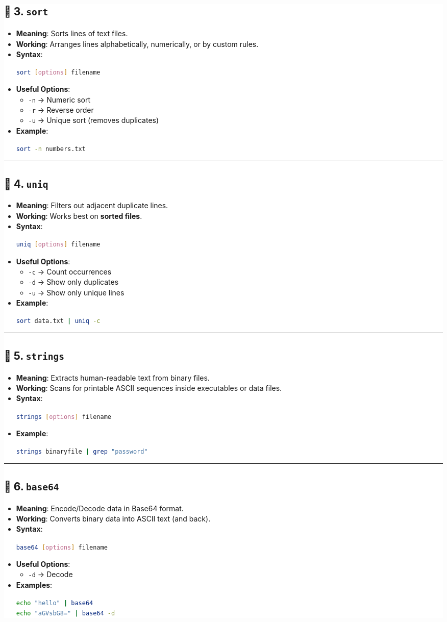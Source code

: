 
## 📑 3. `sort`
- **Meaning**: Sorts lines of text files.
- **Working**: Arranges lines alphabetically, numerically, or by custom rules.
- **Syntax**:
  ```bash
  sort [options] filename
  ```
- **Useful Options**:
  - `-n` → Numeric sort
  - `-r` → Reverse order
  - `-u` → Unique sort (removes duplicates)
- **Example**:
  ```bash
  sort -n numbers.txt
  ```

---

## 🔁 4. `uniq`
- **Meaning**: Filters out adjacent duplicate lines.
- **Working**: Works best on **sorted files**.
- **Syntax**:
  ```bash
  uniq [options] filename
  ```
- **Useful Options**:
  - `-c` → Count occurrences
  - `-d` → Show only duplicates
  - `-u` → Show only unique lines
- **Example**:
  ```bash
  sort data.txt | uniq -c
  ```

---

## 🧵 5. `strings`
- **Meaning**: Extracts human-readable text from binary files.
- **Working**: Scans for printable ASCII sequences inside executables or data files.
- **Syntax**:
  ```bash
  strings [options] filename
  ```
- **Example**:
  ```bash
  strings binaryfile | grep "password"
  ```

---

## 🔐 6. `base64`
- **Meaning**: Encode/Decode data in Base64 format.
- **Working**: Converts binary data into ASCII text (and back).
- **Syntax**:
  ```bash
  base64 [options] filename
  ```
- **Useful Options**:
  - `-d` → Decode
- **Examples**:
  ```bash
  echo "hello" | base64
  echo "aGVsbG8=" | base64 -d
  ```